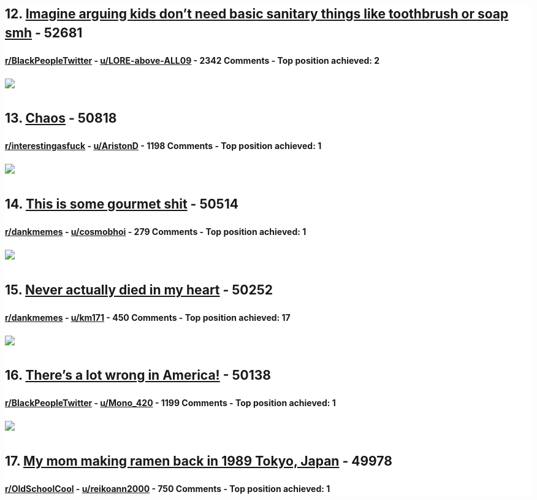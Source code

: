 ## 12. [Imagine arguing kids don’t need basic sanitary things like toothbrush or soap smh](http://reddit.com/r/BlackPeopleTwitter/comments/c3rnf3/imagine_arguing_kids_dont_need_basic_sanitary/) - 52681
#### [r/BlackPeopleTwitter](http://reddit.com/r/BlackPeopleTwitter) - [u/LORE-above-ALL09](http://reddit.com/u/LORE-above-ALL09) - 2342 Comments - Top position achieved: 2

<a href="https://i.redd.it/wr565x3apx531.jpg"><img src="https://a.thumbs.redditmedia.com/7Q4wn7EKnxgOSWaY-2CURn4-SL18SJfSRYFW8so4Kt4.jpg"></img></a>

## 13. [Chaos](http://reddit.com/r/interestingasfuck/comments/c3lgi0/chaos/) - 50818
#### [r/interestingasfuck](http://reddit.com/r/interestingasfuck) - [u/AristonD](http://reddit.com/u/AristonD) - 1198 Comments - Top position achieved: 1

<a href="https://i.redd.it/fc59cddj9u531.jpg"><img src="https://b.thumbs.redditmedia.com/PBWpTayarN9x6PJ5OQTtjSfWsDRttNbWF7Ep-Ss1Ixc.jpg"></img></a>

## 14. [This is some gourmet shit](http://reddit.com/r/dankmemes/comments/c3n5mm/this_is_some_gourmet_shit/) - 50514
#### [r/dankmemes](http://reddit.com/r/dankmemes) - [u/cosmobhoi](http://reddit.com/u/cosmobhoi) - 279 Comments - Top position achieved: 1

<a href="https://i.redd.it/f9eutpl1av531.png"><img src="https://a.thumbs.redditmedia.com/C_kXhW6JOikD1GsHl07nIXTUO1YsazRPU4YcnRQZwg4.jpg"></img></a>

## 15. [Never actually died in my heart](http://reddit.com/r/dankmemes/comments/c3py53/never_actually_died_in_my_heart/) - 50252
#### [r/dankmemes](http://reddit.com/r/dankmemes) - [u/km171](http://reddit.com/u/km171) - 450 Comments - Top position achieved: 17

<a href="https://i.redd.it/ai7w1c04yw531.jpg"><img src="https://b.thumbs.redditmedia.com/LQbyHPnUKh-NBnfS-r7HTGwETqehrLR2Y0KnNI4OPPI.jpg"></img></a>

## 16. [There’s a lot wrong in America!](http://reddit.com/r/BlackPeopleTwitter/comments/c3mdiu/theres_a_lot_wrong_in_america/) - 50138
#### [r/BlackPeopleTwitter](http://reddit.com/r/BlackPeopleTwitter) - [u/Mono_420](http://reddit.com/u/Mono_420) - 1199 Comments - Top position achieved: 1

<a href="https://i.redd.it/ordu5gibsu531.jpg"><img src="https://b.thumbs.redditmedia.com/y6sz5SqIzbSTe1dOmBz733v9ftMnPlWej7dSZQaPTeI.jpg"></img></a>

## 17. [My mom making ramen back in 1989 Tokyo, Japan](http://reddit.com/r/OldSchoolCool/comments/c3twus/my_mom_making_ramen_back_in_1989_tokyo_japan/) - 49978
#### [r/OldSchoolCool](http://reddit.com/r/OldSchoolCool) - [u/reikoann2000](http://reddit.com/u/reikoann2000) - 750 Comments - Top position achieved: 1
